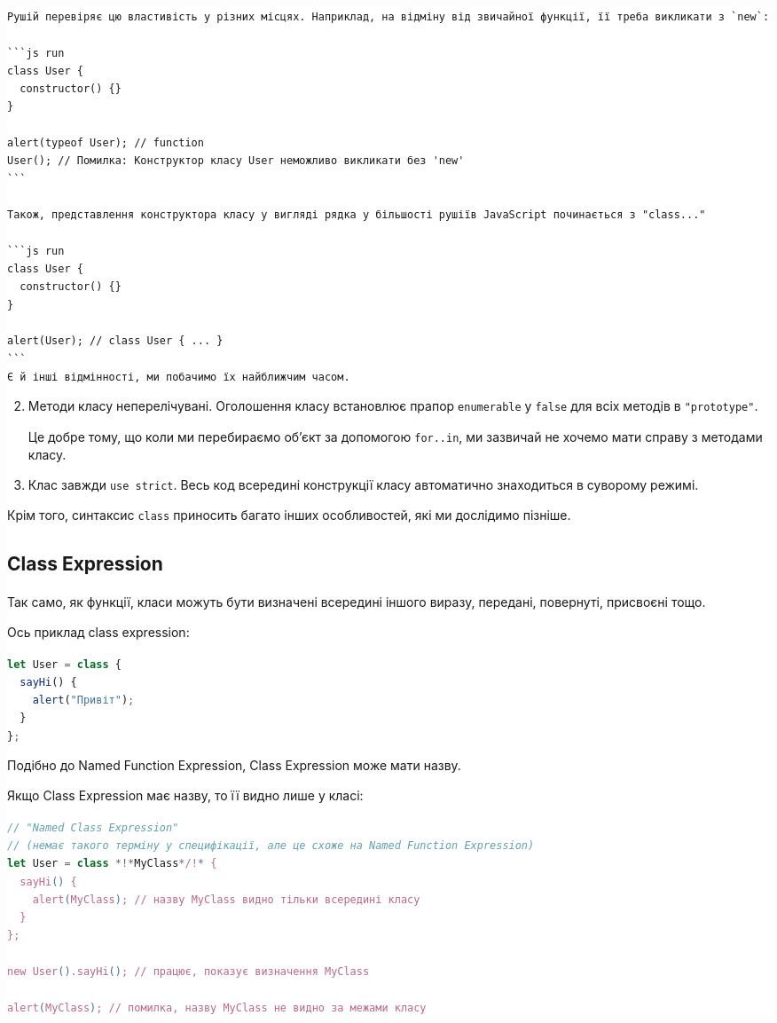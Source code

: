     Рушій перевіряє цю властивість у різних місцях. Наприклад, на відміну від звичайної функції, її треба викликати з `new`:

    ```js run
    class User {
      constructor() {}
    }

    alert(typeof User); // function
    User(); // Помилка: Конструктор класу User неможливо викликати без 'new'
    ```

    Також, представлення конструктора класу у вигляді рядка у більшості рушіїв JavaScript починається з "class..."

    ```js run
    class User {
      constructor() {}
    }

    alert(User); // class User { ... }
    ```
    Є й інші відмінності, ми побачимо їх найближчим часом.

2. Методи класу неперелічувані.
    Оголошення класу встановлює прапор `enumerable` у `false` для всіх методів в `"prototype"`.

    Це добре тому, що коли ми перебираємо об’єкт за допомогою `for..in`, ми зазвичай не хочемо мати справу з методами класу.

3. Клас завжди `use strict`.
    Весь код всередині конструкції класу автоматично знаходиться в суворому режимі.

Крім того, синтаксис `class` приносить багато інших особливостей, які ми дослідимо пізніше.

## Class Expression

Так само, як функції, класи можуть бути визначені всередині іншого виразу, передані, повернуті, присвоєні тощо.

Ось приклад class expression:

```js
let User = class {
  sayHi() {
    alert("Привіт");
  }
};
```

Подібно до Named Function Expression, Class Expression може мати назву.

Якщо Class Expression має назву, то її видно лише у класі:

```js run
// "Named Class Expression"
// (немає такого терміну у специфікації, але це схоже на Named Function Expression)
let User = class *!*MyClass*/!* {
  sayHi() {
    alert(MyClass); // назву MyClass видно тільки всередині класу
  }
};

new User().sayHi(); // працює, показує визначення MyClass

alert(MyClass); // помилка, назву MyClass не видно за межами класу
```
